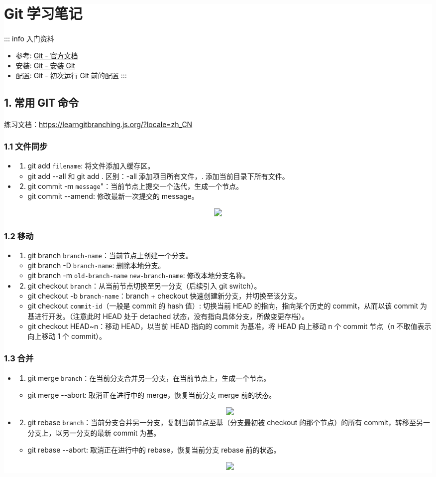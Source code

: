 # Git 学习笔记

::: info 入门资料

- 参考: [Git - 官方文档](https://git-scm.com/book/zh/v2/%E8%B5%B7%E6%AD%A5-%E5%85%B3%E4%BA%8E%E7%89%88%E6%9C%AC%E6%8E%A7%E5%88%B6)
- 安装: [Git - 安装 Git](https://git-scm.com/book/zh/v2/%E8%B5%B7%E6%AD%A5-%E5%AE%89%E8%A3%85-Git)
- 配置: [Git - 初次运行 Git 前的配置](https://git-scm.com/book/zh/v2/%E8%B5%B7%E6%AD%A5-%E5%88%9D%E6%AC%A1%E8%BF%90%E8%A1%8C-Git-%E5%89%8D%E7%9A%84%E9%85%8D%E7%BD%AE)
  :::

## 1. 常用 GIT 命令

练习文档：https://learngitbranching.js.org/?locale=zh_CN

### 1.1 文件同步

- 1. git add `filename`: 将文件添加入缓存区。

  - git add --all 和 git add . 区别：-all 添加项目所有文件，. 添加当前目录下所有文件。

- 2. git commit -m `message`"：当前节点上提交一个迭代，生成一个节点。
  - git commit --amend: 修改最新一次提交的 message。

<div align="center"> <img src="http://dwc-images-store.oss-cn-beijing.aliyuncs.com/images/20241004221654.png"/> </div>

### 1.2 移动

- 1. git branch `branch-name`：当前节点上创建一个分支。

  - git branch -D `branch-name`: 删除本地分支。
  - git branch -m `old-branch-name` `new-branch-name`: 修改本地分支名称。

- 2. git checkout `branch`：从当前节点切换至另一分支（后续引入 git switch）。
  - git checkout -b `branch-name`：branch + checkout 快速创建新分支，并切换至该分支。
  - git checkout `commit-id`（一般是 commit 的 hash 值）: 切换当前 HEAD 的指向，指向某个历史的 commit，从而以该 commit 为基进行开发。（注意此时 HEAD 处于 detached 状态，没有指向具体分支，所做变更存档）。
  - git checkout HEAD~n：移动 HEAD，以当前 HEAD 指向的 commit 为基准，将 HEAD 向上移动 n 个 commit 节点（n 不取值表示向上移动 1 个 commit）。

### 1.3 合并

- 1. git merge `branch`：在当前分支合并另一分支，在当前节点上，生成一个节点。

  - git merge --abort: 取消正在进行中的 merge，恢复当前分支 merge 前的状态。

    <div align="center"> <img src="http://dwc-images-store.oss-cn-beijing.aliyuncs.com/images/20241004232939.png"/> </div>

- 2. git rebase `branch`：当前分支合并另一分支，复制当前节点至基（分支最初被 checkout 的那个节点）的所有 commit，转移至另一分支上，以另一分支的最新 commit 为基。

  - git rebase --abort: 取消正在进行中的 rebase，恢复当前分支 rebase 前的状态。

    <div align="center"> <img src="http://dwc-images-store.oss-cn-beijing.aliyuncs.com/images/20241005104027.png"/> </div>
